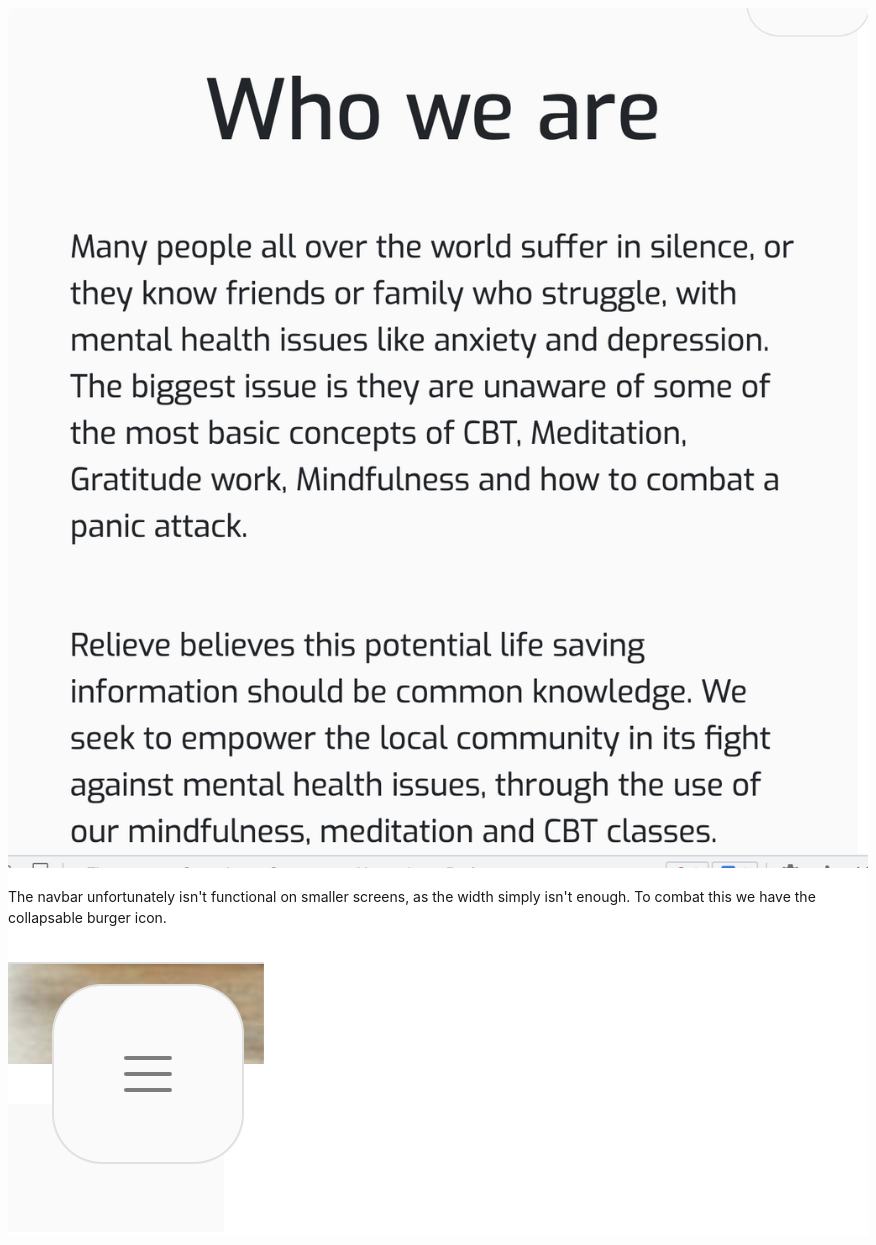 ![ Picture of who we are section, icons not visible](/assets/images/readme-images/who-we-are-no-icons.png "Who we are section without icons")

The navbar unfortunately isn't functional on smaller screens, as the width simply isn't enough. To combat this we have the collapsable burger icon.

![ Picture of burger icon](/assets/images/readme-images/burger.png "Burger icon")
